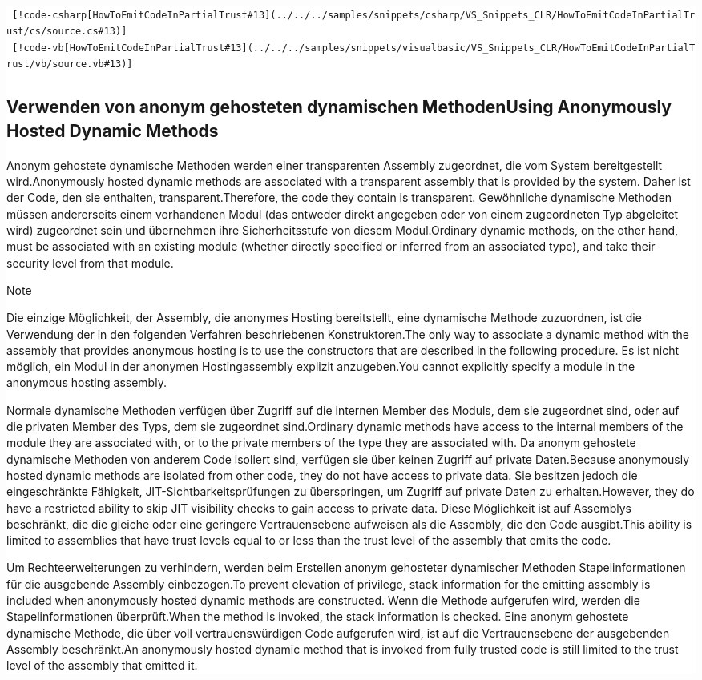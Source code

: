      [!code-csharp[HowToEmitCodeInPartialTrust#13](../../../samples/snippets/csharp/VS_Snippets_CLR/HowToEmitCodeInPartialTrust/cs/source.cs#13)]
     [!code-vb[HowToEmitCodeInPartialTrust#13](../../../samples/snippets/visualbasic/VS_Snippets_CLR/HowToEmitCodeInPartialTrust/vb/source.vb#13)]  
  
<a name="Using_methods"></a>   
## <a name="using-anonymously-hosted-dynamic-methods"></a><span data-ttu-id="0a8b6-174">Verwenden von anonym gehosteten dynamischen Methoden</span><span class="sxs-lookup"><span data-stu-id="0a8b6-174">Using Anonymously Hosted Dynamic Methods</span></span>  
 <span data-ttu-id="0a8b6-175">Anonym gehostete dynamische Methoden werden einer transparenten Assembly zugeordnet, die vom System bereitgestellt wird.</span><span class="sxs-lookup"><span data-stu-id="0a8b6-175">Anonymously hosted dynamic methods are associated with a transparent assembly that is provided by the system.</span></span> <span data-ttu-id="0a8b6-176">Daher ist der Code, den sie enthalten, transparent.</span><span class="sxs-lookup"><span data-stu-id="0a8b6-176">Therefore, the code they contain is transparent.</span></span> <span data-ttu-id="0a8b6-177">Gewöhnliche dynamische Methoden müssen andererseits einem vorhandenen Modul (das entweder direkt angegeben oder von einem zugeordneten Typ abgeleitet wird) zugeordnet sein und übernehmen ihre Sicherheitsstufe von diesem Modul.</span><span class="sxs-lookup"><span data-stu-id="0a8b6-177">Ordinary dynamic methods, on the other hand, must be associated with an existing module (whether directly specified or inferred from an associated type), and take their security level from that module.</span></span>  
  
> [!NOTE]
>  <span data-ttu-id="0a8b6-178">Die einzige Möglichkeit, der Assembly, die anonymes Hosting bereitstellt, eine dynamische Methode zuzuordnen, ist die Verwendung der in den folgenden Verfahren beschriebenen Konstruktoren.</span><span class="sxs-lookup"><span data-stu-id="0a8b6-178">The only way to associate a dynamic method with the assembly that provides anonymous hosting is to use the constructors that are described in the following procedure.</span></span> <span data-ttu-id="0a8b6-179">Es ist nicht möglich, ein Modul in der anonymen Hostingassembly explizit anzugeben.</span><span class="sxs-lookup"><span data-stu-id="0a8b6-179">You cannot explicitly specify a module in the anonymous hosting assembly.</span></span>  
  
 <span data-ttu-id="0a8b6-180">Normale dynamische Methoden verfügen über Zugriff auf die internen Member des Moduls, dem sie zugeordnet sind, oder auf die privaten Member des Typs, dem sie zugeordnet sind.</span><span class="sxs-lookup"><span data-stu-id="0a8b6-180">Ordinary dynamic methods have access to the internal members of the module they are associated with, or to the private members of the type they are associated with.</span></span> <span data-ttu-id="0a8b6-181">Da anonym gehostete dynamische Methoden von anderem Code isoliert sind, verfügen sie über keinen Zugriff auf private Daten.</span><span class="sxs-lookup"><span data-stu-id="0a8b6-181">Because anonymously hosted dynamic methods are isolated from other code, they do not have access to private data.</span></span> <span data-ttu-id="0a8b6-182">Sie besitzen jedoch die eingeschränkte Fähigkeit, JIT-Sichtbarkeitsprüfungen zu überspringen, um Zugriff auf private Daten zu erhalten.</span><span class="sxs-lookup"><span data-stu-id="0a8b6-182">However, they do have a restricted ability to skip JIT visibility checks to gain access to private data.</span></span> <span data-ttu-id="0a8b6-183">Diese Möglichkeit ist auf Assemblys beschränkt, die die gleiche oder eine geringere Vertrauensebene aufweisen als die Assembly, die den Code ausgibt.</span><span class="sxs-lookup"><span data-stu-id="0a8b6-183">This ability is limited to assemblies that have trust levels equal to or less than the trust level of the assembly that emits the code.</span></span>  
  
 <span data-ttu-id="0a8b6-184">Um Rechteerweiterungen zu verhindern, werden beim Erstellen anonym gehosteter dynamischer Methoden Stapelinformationen für die ausgebende Assembly einbezogen.</span><span class="sxs-lookup"><span data-stu-id="0a8b6-184">To prevent elevation of privilege, stack information for the emitting assembly is included when anonymously hosted dynamic methods are constructed.</span></span> <span data-ttu-id="0a8b6-185">Wenn die Methode aufgerufen wird, werden die Stapelinformationen überprüft.</span><span class="sxs-lookup"><span data-stu-id="0a8b6-185">When the method is invoked, the stack information is checked.</span></span> <span data-ttu-id="0a8b6-186">Eine anonym gehostete dynamische Methode, die über voll vertrauenswürdigen Code aufgerufen wird, ist auf die Vertrauensebene der ausgebenden Assembly beschränkt.</span><span class="sxs-lookup"><span data-stu-id="0a8b6-186">An anonymously hosted dynamic method that is invoked from fully trusted code is still limited to the trust level of the assembly that emitted it.</span></span>  
  